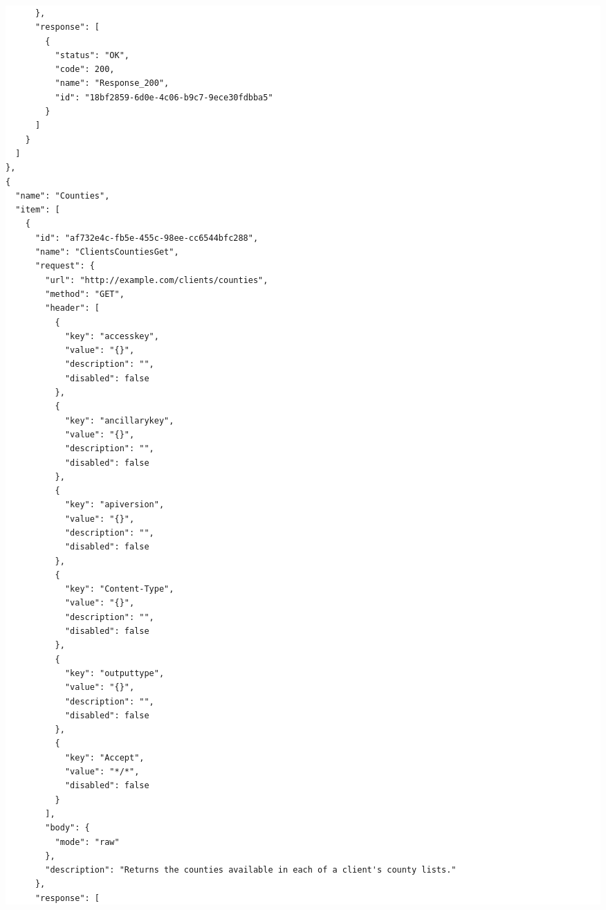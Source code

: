           },
          "response": [
            {
              "status": "OK",
              "code": 200,
              "name": "Response_200",
              "id": "18bf2859-6d0e-4c06-b9c7-9ece30fdbba5"
            }
          ]
        }
      ]
    },
    {
      "name": "Counties",
      "item": [
        {
          "id": "af732e4c-fb5e-455c-98ee-cc6544bfc288",
          "name": "ClientsCountiesGet",
          "request": {
            "url": "http://example.com/clients/counties",
            "method": "GET",
            "header": [
              {
                "key": "accesskey",
                "value": "{}",
                "description": "",
                "disabled": false
              },
              {
                "key": "ancillarykey",
                "value": "{}",
                "description": "",
                "disabled": false
              },
              {
                "key": "apiversion",
                "value": "{}",
                "description": "",
                "disabled": false
              },
              {
                "key": "Content-Type",
                "value": "{}",
                "description": "",
                "disabled": false
              },
              {
                "key": "outputtype",
                "value": "{}",
                "description": "",
                "disabled": false
              },
              {
                "key": "Accept",
                "value": "*/*",
                "disabled": false
              }
            ],
            "body": {
              "mode": "raw"
            },
            "description": "Returns the counties available in each of a client's county lists."
          },
          "response": [